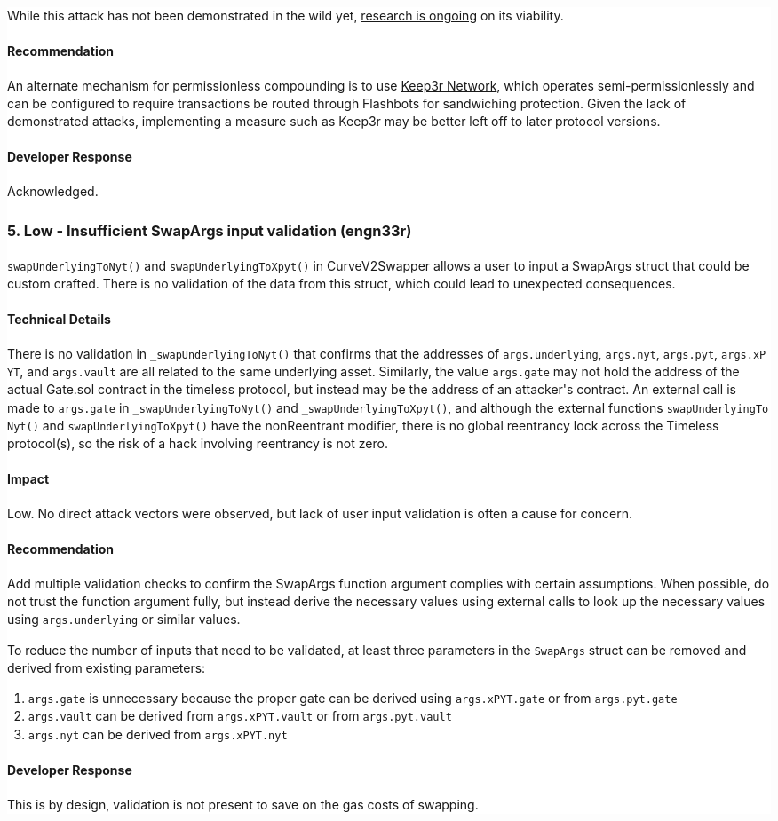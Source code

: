 While this attack has not been demonstrated in the wild yet, [research is ongoing](https://alrevuelta.github.io/posts/ethereum-mev-multiblock) on its viability.

#### Recommendation

An alternate mechanism for permissionless compounding is to use [Keep3r Network](https://keep3r.network/), which operates semi-permissionlessly and can be configured to require transactions be routed through Flashbots for sandwiching protection. Given the lack of demonstrated attacks, implementing a measure such as Keep3r may be better left off to later protocol versions. 

#### Developer Response

Acknowledged.

### 5. Low - Insufficient SwapArgs input validation (engn33r)

`swapUnderlyingToNyt()` and `swapUnderlyingToXpyt()` in CurveV2Swapper allows a user to input a SwapArgs struct that could be custom crafted. There is no validation of the data from this struct, which could lead to unexpected consequences.

#### Technical Details

There is no validation in `_swapUnderlyingToNyt()` that confirms that the addresses of `args.underlying`, `args.nyt`, `args.pyt`, `args.xPYT`, and `args.vault` are all related to the same underlying asset. Similarly, the value `args.gate` may not hold the address of the actual Gate.sol contract in the timeless protocol, but instead may be the address of an attacker's contract. An external call is made to `args.gate` in `_swapUnderlyingToNyt()` and `_swapUnderlyingToXpyt()`, and although the external functions `swapUnderlyingToNyt()` and `swapUnderlyingToXpyt()` have the nonReentrant modifier, there is no global reentrancy lock across the Timeless protocol(s), so the risk of a hack involving reentrancy is not zero.

#### Impact

Low. No direct attack vectors were observed, but lack of user input validation is often a cause for concern.

#### Recommendation

Add multiple validation checks to confirm the SwapArgs function argument complies with certain assumptions. When possible, do not trust the function argument fully, but instead derive the necessary values using external calls to look up the necessary values using `args.underlying` or similar values.

To reduce the number of inputs that need to be validated, at least three parameters in the `SwapArgs` struct can be removed and derived from existing parameters:
1. `args.gate` is unnecessary because the proper gate can be derived using `args.xPYT.gate` or from `args.pyt.gate`
2. `args.vault` can be derived from `args.xPYT.vault` or from `args.pyt.vault`
3. `args.nyt` can be derived from `args.xPYT.nyt`

#### Developer Response

This is by design, validation is not present to save on the gas costs of swapping.
